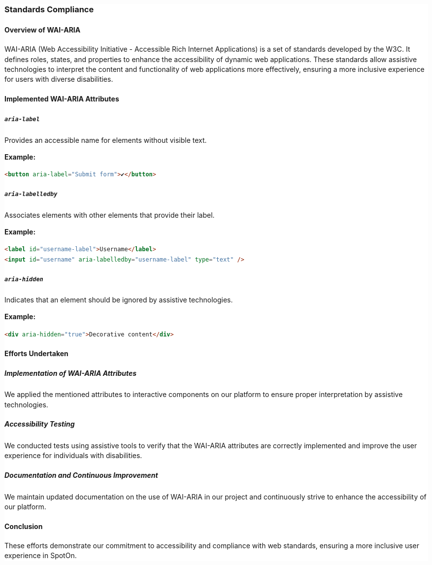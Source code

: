 ### Standards Compliance
#### Overview of WAI-ARIA

WAI-ARIA (Web Accessibility Initiative - Accessible Rich Internet Applications) is a set of standards developed by the W3C. It defines roles, states, and properties to enhance the accessibility of dynamic web applications. These standards allow assistive technologies to interpret the content and functionality of web applications more effectively, ensuring a more inclusive experience for users with diverse disabilities.

#### Implemented WAI-ARIA Attributes

##### `aria-label`
Provides an accessible name for elements without visible text.

**Example:**
```html
<button aria-label="Submit form">✔</button>
```

##### `aria-labelledby`
Associates elements with other elements that provide their label.

**Example:**
```html
<label id="username-label">Username</label>
<input id="username" aria-labelledby="username-label" type="text" />
```

##### `aria-hidden`
Indicates that an element should be ignored by assistive technologies.

**Example:**
```html
<div aria-hidden="true">Decorative content</div>
```

#### Efforts Undertaken

##### Implementation of WAI-ARIA Attributes
We applied the mentioned attributes to interactive components on our platform to ensure proper interpretation by assistive technologies.

##### Accessibility Testing
We conducted tests using assistive tools to verify that the WAI-ARIA attributes are correctly implemented and improve the user experience for individuals with disabilities.

##### Documentation and Continuous Improvement
We maintain updated documentation on the use of WAI-ARIA in our project and continuously strive to enhance the accessibility of our platform.

#### Conclusion
These efforts demonstrate our commitment to accessibility and compliance with web standards, ensuring a more inclusive user experience in SpotOn.
